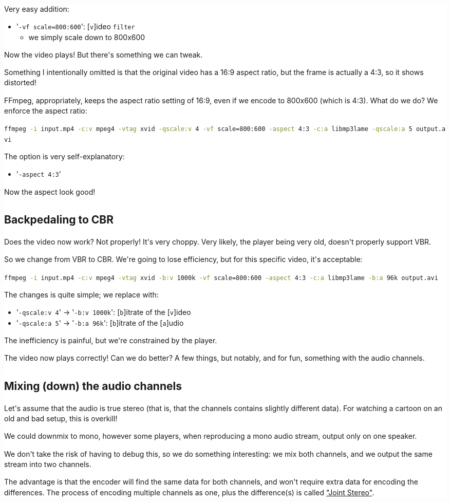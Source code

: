 Very easy addition:

- '`-vf scale=800:600`': [`v`]ideo `filter`
  - we simply scale down to 800x600

Now the video plays! But there's something we can tweak.

Something I intentionally omitted is that the original video has a 16:9 aspect ratio, but the frame is actually a 4:3, so it shows distorted!

FFmpeg, appropriately, keeps the aspect ratio setting of 16:9, even if we encode to 800x600 (which is 4:3). What do we do? We enforce the aspect ratio:

```sh
ffmpeg -i input.mp4 -c:v mpeg4 -vtag xvid -qscale:v 4 -vf scale=800:600 -aspect 4:3 -c:a libmp3lame -qscale:a 5 output.avi
```

The option is very self-explanatory:

- '`-aspect 4:3`'

Now the aspect look good!

## Backpedaling to CBR

Does the video now work? Not properly! It's very choppy. Very likely, the player being very old, doesn't properly support VBR.

So we change from VBR to CBR. We're going to lose efficiency, but for this specific video, it's acceptable:

```sh
ffmpeg -i input.mp4 -c:v mpeg4 -vtag xvid -b:v 1000k -vf scale=800:600 -aspect 4:3 -c:a libmp3lame -b:a 96k output.avi
```

The changes is quite simple; we replace  with:

- '`-qscale:v 4`' -> '`-b:v 1000k`': [`b`]itrate of the [`v`]ideo
- '`-qscale:a 5`' -> '`-b:a 96k`': [`b`]itrate of the [`a`]udio

The inefficiency is painful, but we're constrained by the player.

The video now plays correctly! Can we do better? A few things, but notably, and for fun, something with the audio channels.

## Mixing (down) the audio channels

Let's assume that the audio is true stereo (that is, that the channels contains slightly different data). For watching a cartoon on an old and bad setup, this is overkill! 

We could downmix to mono, however some players, when reproducing a mono audio stream, output only on one speaker.

We don't take the risk of having to debug this, so we do something interesting: we mix both channels, and we output the same stream into two channels.

The advantage is that the encoder will find the same data for both channels, and won't require extra data for encoding the differences. The process of encoding multiple channels as one, plus the difference(s) is called ["Joint Stereo"](https://en.wikipedia.org/wiki/Joint_(audio_engineering)).
